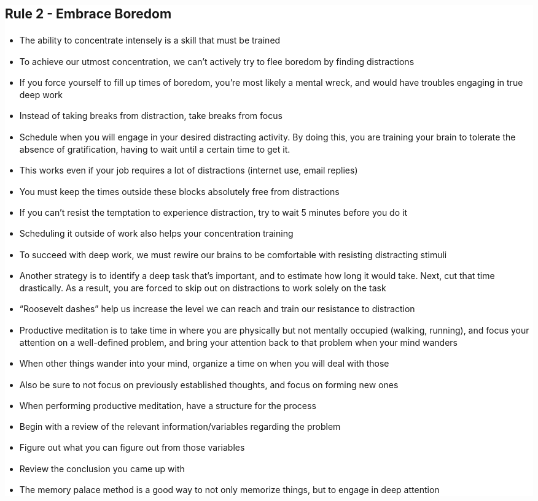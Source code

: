 
  

## Rule 2 - Embrace Boredom

-   The ability to concentrate intensely is a skill that must be trained
    
-   To achieve our utmost concentration, we can’t actively try to flee boredom by finding distractions
    
-   If you force yourself to fill up times of boredom, you’re most likely a mental wreck, and would have troubles engaging in true deep work
    
-   Instead of taking breaks from distraction, take breaks from focus
    
-   Schedule when you will engage in your desired distracting activity. By doing this, you are training your brain to tolerate the absence of gratification, having to wait until a certain time to get it.
    

-   This works even if your job requires a lot of distractions (internet use, email replies)
    
-   You must keep the times outside these blocks absolutely free from distractions
    
-   If you can’t resist the temptation to experience distraction, try to wait 5 minutes before you do it
    
-   Scheduling it outside of work also helps your concentration training
    

-   To succeed with deep work, we must rewire our brains to be comfortable with resisting distracting stimuli
    
-   Another strategy is to identify a deep task that’s important, and to estimate how long it would take. Next, cut that time drastically. As a result, you are forced to skip out on distractions to work solely on the task
    
-   “Roosevelt dashes” help us increase the level we can reach and train our resistance to distraction
    
-   Productive meditation is to take time in where you are physically but not mentally occupied (walking, running), and focus your attention on a well-defined problem, and bring your attention back to that problem when your mind wanders
    

-   When other things wander into your mind, organize a time on when you will deal with those
    
-   Also be sure to not focus on previously established thoughts, and focus on forming new ones
    
-   When performing productive meditation, have a structure for the process
    

-   Begin with a review of the relevant information/variables regarding the problem
    
-   Figure out what you can figure out from those variables
    
-   Review the conclusion you came up with
    

-   The memory palace method is a good way to not only memorize things, but to engage in deep attention
    
